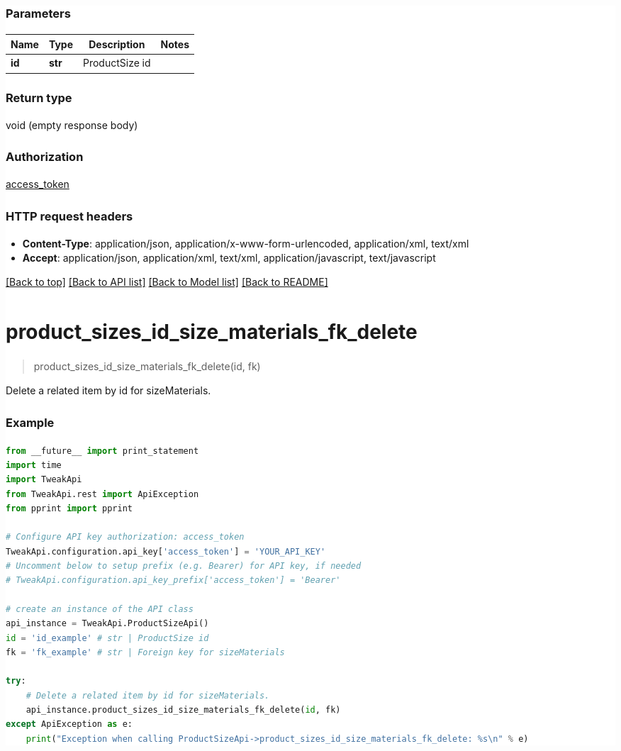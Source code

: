 ### Parameters

Name | Type | Description  | Notes
------------- | ------------- | ------------- | -------------
 **id** | **str**| ProductSize id | 

### Return type

void (empty response body)

### Authorization

[access_token](../README.md#access_token)

### HTTP request headers

 - **Content-Type**: application/json, application/x-www-form-urlencoded, application/xml, text/xml
 - **Accept**: application/json, application/xml, text/xml, application/javascript, text/javascript

[[Back to top]](#) [[Back to API list]](../README.md#documentation-for-api-endpoints) [[Back to Model list]](../README.md#documentation-for-models) [[Back to README]](../README.md)

# **product_sizes_id_size_materials_fk_delete**
> product_sizes_id_size_materials_fk_delete(id, fk)

Delete a related item by id for sizeMaterials.

### Example 
```python
from __future__ import print_statement
import time
import TweakApi
from TweakApi.rest import ApiException
from pprint import pprint

# Configure API key authorization: access_token
TweakApi.configuration.api_key['access_token'] = 'YOUR_API_KEY'
# Uncomment below to setup prefix (e.g. Bearer) for API key, if needed
# TweakApi.configuration.api_key_prefix['access_token'] = 'Bearer'

# create an instance of the API class
api_instance = TweakApi.ProductSizeApi()
id = 'id_example' # str | ProductSize id
fk = 'fk_example' # str | Foreign key for sizeMaterials

try: 
    # Delete a related item by id for sizeMaterials.
    api_instance.product_sizes_id_size_materials_fk_delete(id, fk)
except ApiException as e:
    print("Exception when calling ProductSizeApi->product_sizes_id_size_materials_fk_delete: %s\n" % e)
```
